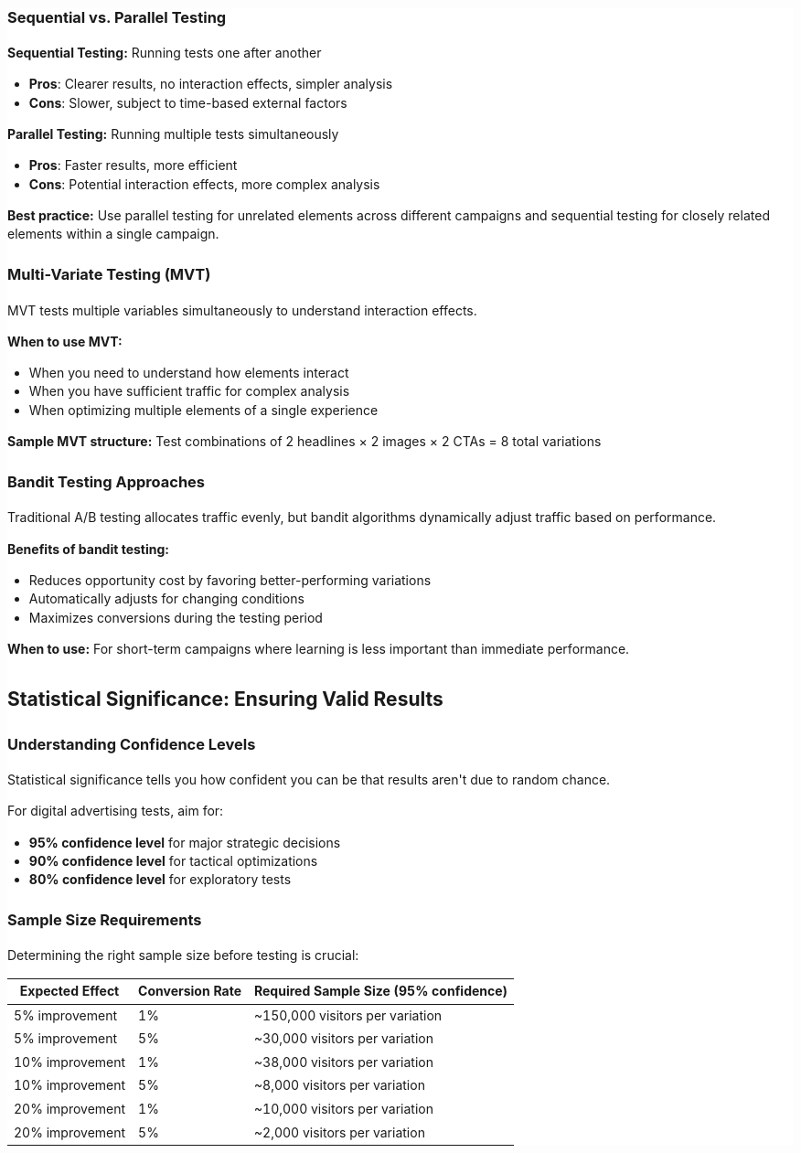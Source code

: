 ### Sequential vs. Parallel Testing

**Sequential Testing:** Running tests one after another
- **Pros**: Clearer results, no interaction effects, simpler analysis
- **Cons**: Slower, subject to time-based external factors

**Parallel Testing:** Running multiple tests simultaneously
- **Pros**: Faster results, more efficient
- **Cons**: Potential interaction effects, more complex analysis

**Best practice:** Use parallel testing for unrelated elements across different campaigns and sequential testing for closely related elements within a single campaign.

### Multi-Variate Testing (MVT)

MVT tests multiple variables simultaneously to understand interaction effects.

**When to use MVT:**
- When you need to understand how elements interact
- When you have sufficient traffic for complex analysis
- When optimizing multiple elements of a single experience

**Sample MVT structure:** Test combinations of 2 headlines × 2 images × 2 CTAs = 8 total variations

### Bandit Testing Approaches

Traditional A/B testing allocates traffic evenly, but bandit algorithms dynamically adjust traffic based on performance.

**Benefits of bandit testing:**
- Reduces opportunity cost by favoring better-performing variations
- Automatically adjusts for changing conditions
- Maximizes conversions during the testing period

**When to use:** For short-term campaigns where learning is less important than immediate performance.

## Statistical Significance: Ensuring Valid Results

### Understanding Confidence Levels

Statistical significance tells you how confident you can be that results aren't due to random chance.

For digital advertising tests, aim for:
- **95% confidence level** for major strategic decisions
- **90% confidence level** for tactical optimizations
- **80% confidence level** for exploratory tests

### Sample Size Requirements

Determining the right sample size before testing is crucial:

| Expected Effect | Conversion Rate | Required Sample Size (95% confidence) |
|-----------------|----------------|------------------------------------|
| 5% improvement  | 1%             | ~150,000 visitors per variation    |
| 5% improvement  | 5%             | ~30,000 visitors per variation     |
| 10% improvement | 1%             | ~38,000 visitors per variation     |
| 10% improvement | 5%             | ~8,000 visitors per variation      |
| 20% improvement | 1%             | ~10,000 visitors per variation     |
| 20% improvement | 5%             | ~2,000 visitors per variation      |

